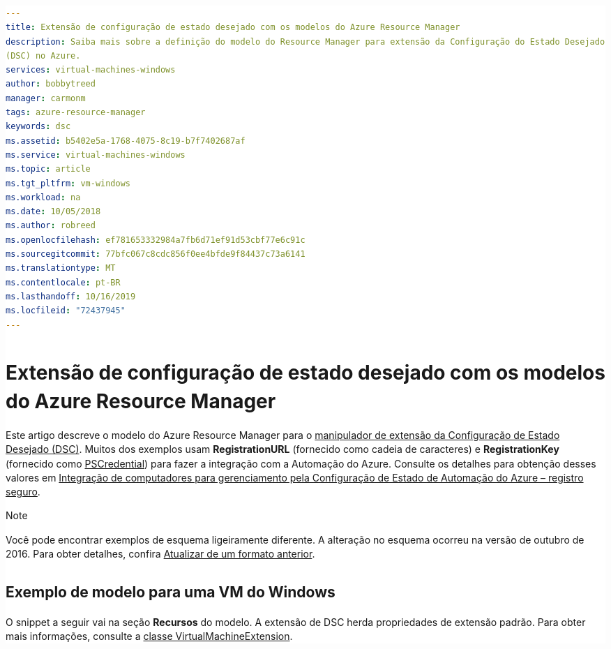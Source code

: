```yaml
---
title: Extensão de configuração de estado desejado com os modelos do Azure Resource Manager
description: Saiba mais sobre a definição do modelo do Resource Manager para extensão da Configuração do Estado Desejado (DSC) no Azure.
services: virtual-machines-windows
author: bobbytreed
manager: carmonm
tags: azure-resource-manager
keywords: dsc
ms.assetid: b5402e5a-1768-4075-8c19-b7f7402687af
ms.service: virtual-machines-windows
ms.topic: article
ms.tgt_pltfrm: vm-windows
ms.workload: na
ms.date: 10/05/2018
ms.author: robreed
ms.openlocfilehash: ef781653332984a7fb6d71ef91d53cbf77e6c91c
ms.sourcegitcommit: 77bfc067c8cdc856f0ee4bfde9f84437c73a6141
ms.translationtype: MT
ms.contentlocale: pt-BR
ms.lasthandoff: 10/16/2019
ms.locfileid: "72437945"
---
```

# <a name="desired-state-configuration-extension-with-azure-resource-manager-templates"></a>Extensão de configuração de estado desejado com os modelos do Azure Resource Manager

Este artigo descreve o modelo do Azure Resource Manager para o [manipulador de extensão da Configuração de Estado Desejado (DSC)](dsc-overview.md). Muitos dos exemplos usam **RegistrationURL** (fornecido como cadeia de caracteres) e **RegistrationKey** (fornecido como [PSCredential](/dotnet/api/system.management.automation.pscredential)) para fazer a integração com a Automação do Azure. Consulte os detalhes para obtenção desses valores em [Integração de computadores para gerenciamento pela Configuração de Estado de Automação do Azure – registro seguro](/azure/automation/automation-dsc-onboarding#secure-registration).

> [!NOTE]
> Você pode encontrar exemplos de esquema ligeiramente diferente. A alteração no esquema ocorreu na versão de outubro de 2016. Para obter detalhes, confira [Atualizar de um formato anterior](#update-from-a-previous-format).

## <a name="template-example-for-a-windows-vm"></a>Exemplo de modelo para uma VM do Windows

O snippet a seguir vai na seção **Recursos** do modelo.
A extensão de DSC herda propriedades de extensão padrão.
Para obter mais informações, consulte a [classe VirtualMachineExtension](/dotnet/api/microsoft.azure.management.compute.models.virtualmachineextension?view=azure-dotnet).
